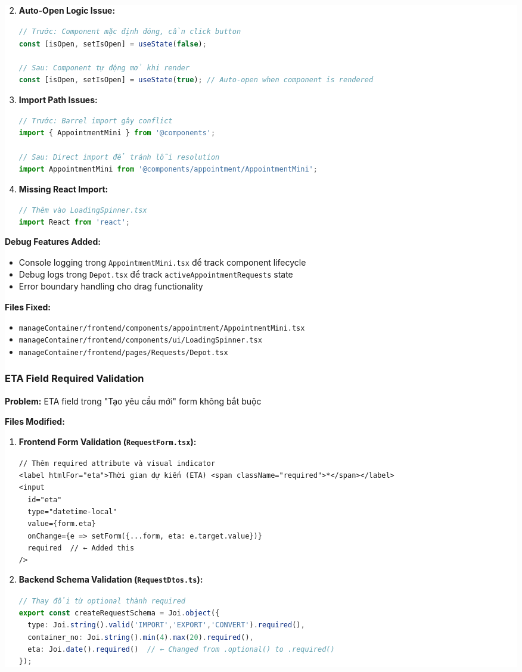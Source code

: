 2. **Auto-Open Logic Issue:**
   ```typescript
   // Trước: Component mặc định đóng, cần click button
   const [isOpen, setIsOpen] = useState(false);
   
   // Sau: Component tự động mở khi render
   const [isOpen, setIsOpen] = useState(true); // Auto-open when component is rendered
   ```

3. **Import Path Issues:**
   ```typescript
   // Trước: Barrel import gây conflict
   import { AppointmentMini } from '@components';
   
   // Sau: Direct import để tránh lỗi resolution
   import AppointmentMini from '@components/appointment/AppointmentMini';
   ```

4. **Missing React Import:**
   ```typescript
   // Thêm vào LoadingSpinner.tsx
   import React from 'react';
   ```

**Debug Features Added:**
- Console logging trong `AppointmentMini.tsx` để track component lifecycle
- Debug logs trong `Depot.tsx` để track `activeAppointmentRequests` state
- Error boundary handling cho drag functionality

**Files Fixed:**
- `manageContainer/frontend/components/appointment/AppointmentMini.tsx`
- `manageContainer/frontend/components/ui/LoadingSpinner.tsx`
- `manageContainer/frontend/pages/Requests/Depot.tsx`

### ETA Field Required Validation

**Problem:** ETA field trong "Tạo yêu cầu mới" form không bắt buộc

**Files Modified:**

1. **Frontend Form Validation (`RequestForm.tsx`):**
   ```tsx
   // Thêm required attribute và visual indicator
   <label htmlFor="eta">Thời gian dự kiến (ETA) <span className="required">*</span></label>
   <input 
     id="eta"
     type="datetime-local" 
     value={form.eta} 
     onChange={e => setForm({...form, eta: e.target.value})}
     required  // ← Added this
   />
   ```

2. **Backend Schema Validation (`RequestDtos.ts`):**
   ```typescript
   // Thay đổi từ optional thành required
   export const createRequestSchema = Joi.object({
     type: Joi.string().valid('IMPORT','EXPORT','CONVERT').required(),
     container_no: Joi.string().min(4).max(20).required(),
     eta: Joi.date().required()  // ← Changed from .optional() to .required()
   });
   ```
